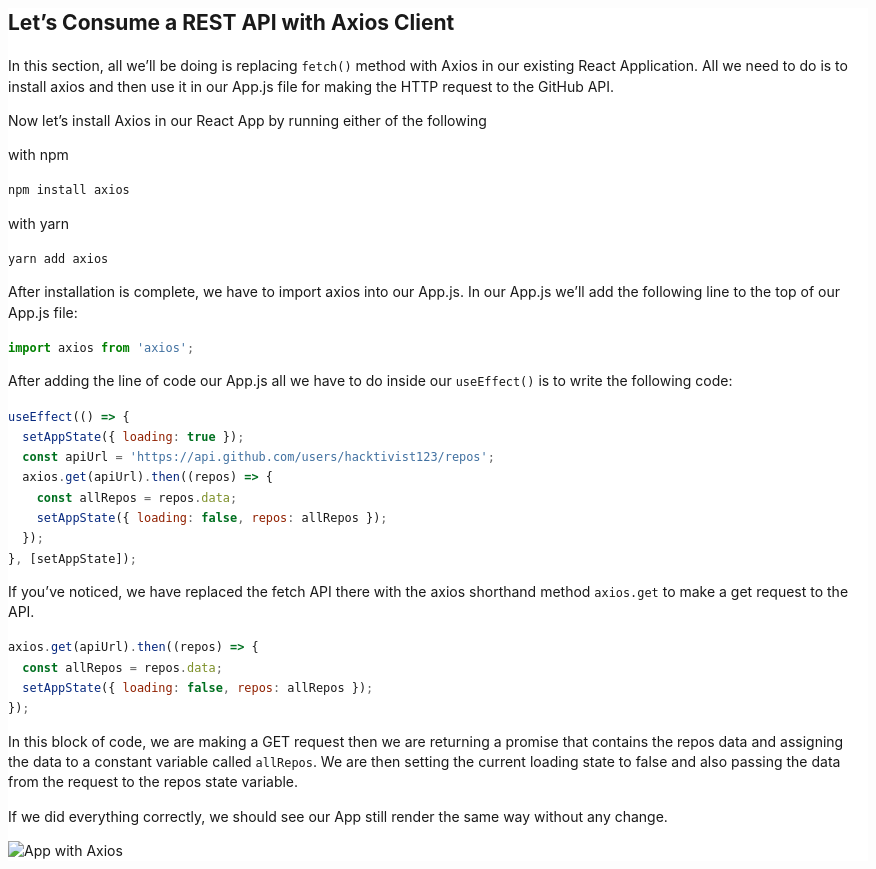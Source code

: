 ## Let’s Consume a REST API with Axios Client

In this section, all we’ll be doing is replacing `fetch()` method with Axios in our existing React Application. All we need to do is to install axios and then use it in our App.js file for making the HTTP request to the GitHub API.

Now let’s install Axios in our React App by running either of the following

with npm

```js
npm install axios
```

with yarn

```js
yarn add axios
```

After installation is complete, we have to import axios into our App.js. In our App.js we’ll add the following line to the top of our App.js file:

```jsx
import axios from 'axios';
```

After adding the line of code our App.js all we have to do inside our `useEffect()` is to write the following code:

```jsx
useEffect(() => {
  setAppState({ loading: true });
  const apiUrl = 'https://api.github.com/users/hacktivist123/repos';
  axios.get(apiUrl).then((repos) => {
    const allRepos = repos.data;
    setAppState({ loading: false, repos: allRepos });
  });
}, [setAppState]);
```

If you’ve noticed, we have replaced the fetch API there with the axios shorthand method `axios.get` to make a get request to the API.

```jsx
axios.get(apiUrl).then((repos) => {
  const allRepos = repos.data;
  setAppState({ loading: false, repos: allRepos });
});
```

In this block of code, we are making a GET request then we are returning a promise that contains the repos data and assigning the data to a constant variable called `allRepos`. We are then setting the current loading state to false and also passing the data from the request to the repos state variable.

If we did everything correctly, we should see our App still render the same way without any change.

![App with Axios](https://paper-attachments.dropbox.com/s_AFA8A5FDFCE734B5E1A7E082C10F23D7A49D1869105006FCA4EDEA2BFC55E3D0_1589815181885_Screenshot+2020-05-18+at+13.58.55.png)
